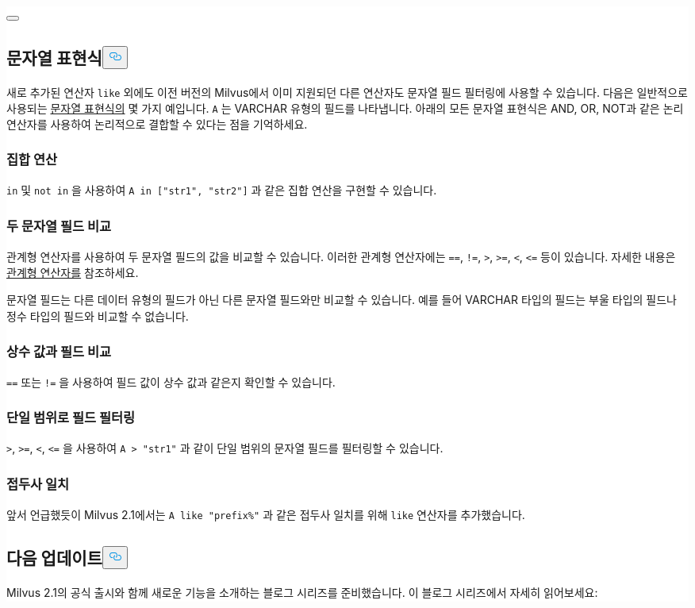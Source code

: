 <button class="copy-code-btn"></button></code></pre>
<h2 id="String-expressions" class="common-anchor-header">문자열 표현식<button data-href="#String-expressions" class="anchor-icon" translate="no">
      <svg translate="no"
        aria-hidden="true"
        focusable="false"
        height="20"
        version="1.1"
        viewBox="0 0 16 16"
        width="16"
      >
        <path
          fill="#0092E4"
          fill-rule="evenodd"
          d="M4 9h1v1H4c-1.5 0-3-1.69-3-3.5S2.55 3 4 3h4c1.45 0 3 1.69 3 3.5 0 1.41-.91 2.72-2 3.25V8.59c.58-.45 1-1.27 1-2.09C10 5.22 8.98 4 8 4H4c-.98 0-2 1.22-2 2.5S3 9 4 9zm9-3h-1v1h1c1 0 2 1.22 2 2.5S13.98 12 13 12H9c-.98 0-2-1.22-2-2.5 0-.83.42-1.64 1-2.09V6.25c-1.09.53-2 1.84-2 3.25C6 11.31 7.55 13 9 13h4c1.45 0 3-1.69 3-3.5S14.5 6 13 6z"
        ></path>
      </svg>
    </button></h2><p>새로 추가된 연산자 <code translate="no">like</code> 외에도 이전 버전의 Milvus에서 이미 지원되던 다른 연산자도 문자열 필드 필터링에 사용할 수 있습니다. 다음은 일반적으로 사용되는 <a href="https://milvus.io/docs/v2.1.x/boolean.md">문자열 표현식의</a> 몇 가지 예입니다. <code translate="no">A</code> 는 VARCHAR 유형의 필드를 나타냅니다. 아래의 모든 문자열 표현식은 AND, OR, NOT과 같은 논리 연산자를 사용하여 논리적으로 결합할 수 있다는 점을 기억하세요.</p>
<h3 id="Set-operations" class="common-anchor-header">집합 연산</h3><p><code translate="no">in</code> 및 <code translate="no">not in</code> 을 사용하여 <code translate="no">A in [&quot;str1&quot;, &quot;str2&quot;]</code> 과 같은 집합 연산을 구현할 수 있습니다.</p>
<h3 id="Compare-two-string-fields" class="common-anchor-header">두 문자열 필드 비교</h3><p>관계형 연산자를 사용하여 두 문자열 필드의 값을 비교할 수 있습니다. 이러한 관계형 연산자에는 <code translate="no">==</code>, <code translate="no">!=</code>, <code translate="no">&gt;</code>, <code translate="no">&gt;=</code>, <code translate="no">&lt;</code>, <code translate="no">&lt;=</code> 등이 있습니다. 자세한 내용은 <a href="https://milvus.io/docs/v2.1.x/boolean.md#Relational-operators">관계형 연산자를</a> 참조하세요.</p>
<p>문자열 필드는 다른 데이터 유형의 필드가 아닌 다른 문자열 필드와만 비교할 수 있습니다. 예를 들어 VARCHAR 타입의 필드는 부울 타입의 필드나 정수 타입의 필드와 비교할 수 없습니다.</p>
<h3 id="Compare-a-field-with-a-constant-value" class="common-anchor-header">상수 값과 필드 비교</h3><p><code translate="no">==</code> 또는 <code translate="no">!=</code> 을 사용하여 필드 값이 상수 값과 같은지 확인할 수 있습니다.</p>
<h3 id="Filter-fields-with-a-single-range" class="common-anchor-header">단일 범위로 필드 필터링</h3><p><code translate="no">&gt;</code>, <code translate="no">&gt;=</code>, <code translate="no">&lt;</code>, <code translate="no">&lt;=</code> 을 사용하여 <code translate="no">A &gt; &quot;str1&quot;</code> 과 같이 단일 범위의 문자열 필드를 필터링할 수 있습니다.</p>
<h3 id="Prefix-matching" class="common-anchor-header">접두사 일치</h3><p>앞서 언급했듯이 Milvus 2.1에서는 <code translate="no">A like &quot;prefix%&quot;</code> 과 같은 접두사 일치를 위해 <code translate="no">like</code> 연산자를 추가했습니다.</p>
<h2 id="Whats-next" class="common-anchor-header">다음 업데이트<button data-href="#Whats-next" class="anchor-icon" translate="no">
      <svg translate="no"
        aria-hidden="true"
        focusable="false"
        height="20"
        version="1.1"
        viewBox="0 0 16 16"
        width="16"
      >
        <path
          fill="#0092E4"
          fill-rule="evenodd"
          d="M4 9h1v1H4c-1.5 0-3-1.69-3-3.5S2.55 3 4 3h4c1.45 0 3 1.69 3 3.5 0 1.41-.91 2.72-2 3.25V8.59c.58-.45 1-1.27 1-2.09C10 5.22 8.98 4 8 4H4c-.98 0-2 1.22-2 2.5S3 9 4 9zm9-3h-1v1h1c1 0 2 1.22 2 2.5S13.98 12 13 12H9c-.98 0-2-1.22-2-2.5 0-.83.42-1.64 1-2.09V6.25c-1.09.53-2 1.84-2 3.25C6 11.31 7.55 13 9 13h4c1.45 0 3-1.69 3-3.5S14.5 6 13 6z"
        ></path>
      </svg>
    </button></h2><p>Milvus 2.1의 공식 출시와 함께 새로운 기능을 소개하는 블로그 시리즈를 준비했습니다. 이 블로그 시리즈에서 자세히 읽어보세요:</p>
<ul>